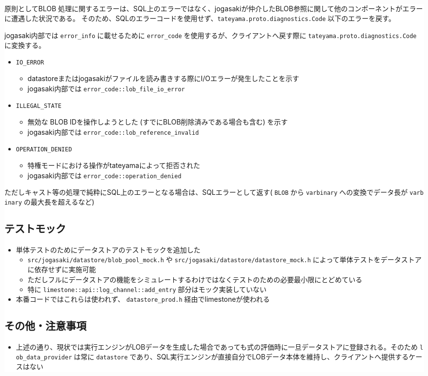 原則としてBLOB 処理に関するエラーは、SQL上のエラーではなく、jogasakiが仲介したBLOB参照に関して他のコンポーネントがエラーに遭遇した状況である。
そのため、SQLのエラーコードを使用せず、`tateyama.proto.diagnostics.Code` 以下のエラーを戻す。

jogasaki内部では `error_info` に載せるために `error_code` を使用するが、クライアントへ戻す際に `tateyama.proto.diagnostics.Code` に変換する。

- `IO_ERROR`

  - datastoreまたはjogasakiがファイルを読み書きする際にI/Oエラーが発生したことを示す
  - jogasaki内部では `error_code::lob_file_io_error`

- `ILLEGAL_STATE`
  - 無効な BLOB IDを操作しようとした (すでにBLOB削除済みである場合も含む) を示す
  - jogasaki内部では `error_code::lob_reference_invalid`

- `OPERATION_DENIED`
  - 特権モードにおける操作がtateyamaによって拒否された
  - jogasaki内部では `error_code::operation_denied`

ただしキャスト等の処理で純粋にSQL上のエラーとなる場合は、SQLエラーとして返す( `BLOB` から `varbinary` への変換でデータ長が `varbinary` の最大長を超えるなど)

## テストモック

- 単体テストのためにデータストアのテストモックを追加した
  - `src/jogasaki/datastore/blob_pool_mock.h` や `src/jogasaki/datastore/datastore_mock.h` によって単体テストをデータストアに依存せずに実施可能
  - ただしフルにデータストアの機能をシミュレートするわけではなくテストのための必要最小限にとどめている
  - 特に `limestone::api::log_channel::add_entry` 部分はモック実装していない
- 本番コードではこれらは使われず、 `datastore_prod.h` 経由でlimestoneが使われる

## その他・注意事項

- 上述の通り、現状では実行エンジンがLOBデータを生成した場合であっても式の評価時に一旦データストアに登録される。そのため `lob_data_provider` は常に `datastore` であり、SQL実行エンジンが直接自分でLOBデータ本体を維持し、クライアントへ提供するケースはない

